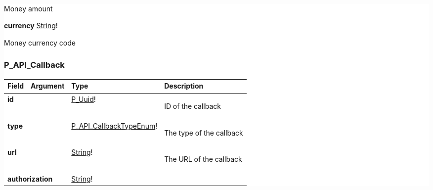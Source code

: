 Money amount

</td>
</tr>
<tr>
<td colspan="2" valign="top"><strong>currency</strong></td>
<td valign="top"><a href="#string">String</a>!</td>
<td>

Money currency code

</td>
</tr>
</tbody>
</table>

### P_API_Callback

<table>
<thead>
<tr>
<th align="left">Field</th>
<th align="right">Argument</th>
<th align="left">Type</th>
<th align="left">Description</th>
</tr>
</thead>
<tbody>
<tr>
<td colspan="2" valign="top"><strong>id</strong></td>
<td valign="top"><a href="#p_uuid">P_Uuid</a>!</td>
<td>

ID of the callback

</td>
</tr>
<tr>
<td colspan="2" valign="top"><strong>type</strong></td>
<td valign="top"><a href="#p_api_callbacktypeenum">P_API_CallbackTypeEnum</a>!</td>
<td>

The type of the callback

</td>
</tr>
<tr>
<td colspan="2" valign="top"><strong>url</strong></td>
<td valign="top"><a href="#string">String</a>!</td>
<td>

The URL of the callback

</td>
</tr>
<tr>
<td colspan="2" valign="top"><strong>authorization</strong></td>
<td valign="top"><a href="#string">String</a>!</td>
<td>
